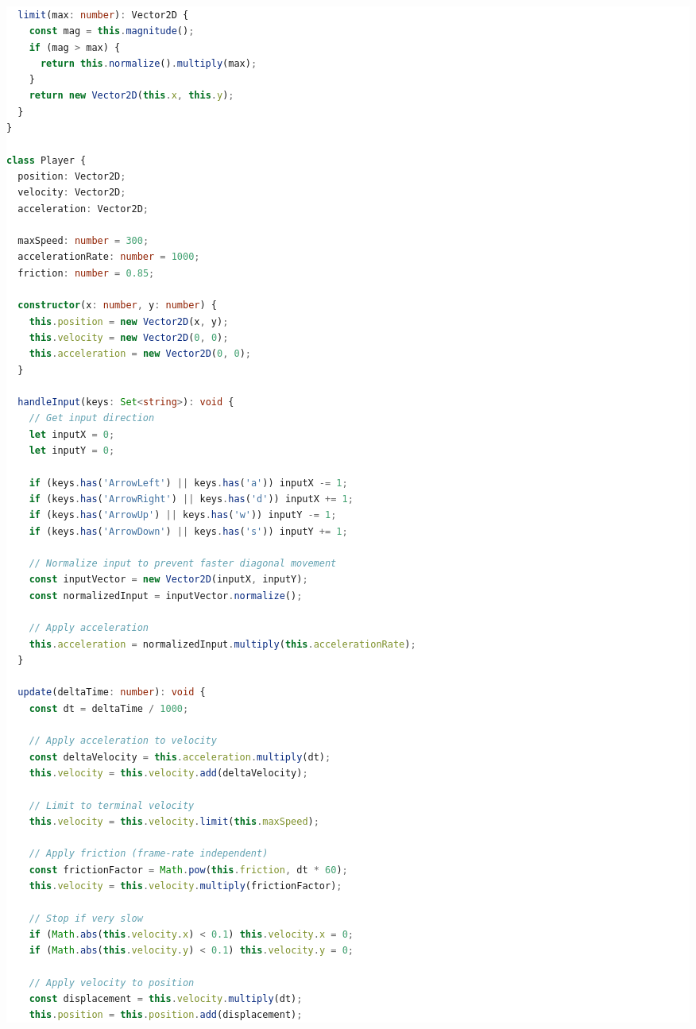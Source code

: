 ```typescript
  limit(max: number): Vector2D {
    const mag = this.magnitude();
    if (mag > max) {
      return this.normalize().multiply(max);
    }
    return new Vector2D(this.x, this.y);
  }
}

class Player {
  position: Vector2D;
  velocity: Vector2D;
  acceleration: Vector2D;
  
  maxSpeed: number = 300;
  accelerationRate: number = 1000;
  friction: number = 0.85;
  
  constructor(x: number, y: number) {
    this.position = new Vector2D(x, y);
    this.velocity = new Vector2D(0, 0);
    this.acceleration = new Vector2D(0, 0);
  }
  
  handleInput(keys: Set<string>): void {
    // Get input direction
    let inputX = 0;
    let inputY = 0;
    
    if (keys.has('ArrowLeft') || keys.has('a')) inputX -= 1;
    if (keys.has('ArrowRight') || keys.has('d')) inputX += 1;
    if (keys.has('ArrowUp') || keys.has('w')) inputY -= 1;
    if (keys.has('ArrowDown') || keys.has('s')) inputY += 1;
    
    // Normalize input to prevent faster diagonal movement
    const inputVector = new Vector2D(inputX, inputY);
    const normalizedInput = inputVector.normalize();
    
    // Apply acceleration
    this.acceleration = normalizedInput.multiply(this.accelerationRate);
  }
  
  update(deltaTime: number): void {
    const dt = deltaTime / 1000;
    
    // Apply acceleration to velocity
    const deltaVelocity = this.acceleration.multiply(dt);
    this.velocity = this.velocity.add(deltaVelocity);
    
    // Limit to terminal velocity
    this.velocity = this.velocity.limit(this.maxSpeed);
    
    // Apply friction (frame-rate independent)
    const frictionFactor = Math.pow(this.friction, dt * 60);
    this.velocity = this.velocity.multiply(frictionFactor);
    
    // Stop if very slow
    if (Math.abs(this.velocity.x) < 0.1) this.velocity.x = 0;
    if (Math.abs(this.velocity.y) < 0.1) this.velocity.y = 0;
    
    // Apply velocity to position
    const displacement = this.velocity.multiply(dt);
    this.position = this.position.add(displacement);
```
